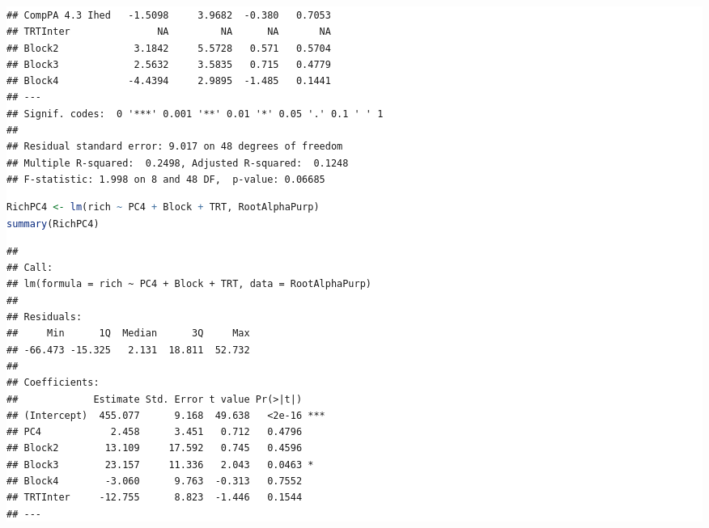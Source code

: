     ## CompPA 4.3 Ihed   -1.5098     3.9682  -0.380   0.7053    
    ## TRTInter               NA         NA      NA       NA    
    ## Block2             3.1842     5.5728   0.571   0.5704    
    ## Block3             2.5632     3.5835   0.715   0.4779    
    ## Block4            -4.4394     2.9895  -1.485   0.1441    
    ## ---
    ## Signif. codes:  0 '***' 0.001 '**' 0.01 '*' 0.05 '.' 0.1 ' ' 1
    ## 
    ## Residual standard error: 9.017 on 48 degrees of freedom
    ## Multiple R-squared:  0.2498, Adjusted R-squared:  0.1248 
    ## F-statistic: 1.998 on 8 and 48 DF,  p-value: 0.06685

``` r
RichPC4 <- lm(rich ~ PC4 + Block + TRT, RootAlphaPurp) 
summary(RichPC4)
```

    ## 
    ## Call:
    ## lm(formula = rich ~ PC4 + Block + TRT, data = RootAlphaPurp)
    ## 
    ## Residuals:
    ##     Min      1Q  Median      3Q     Max 
    ## -66.473 -15.325   2.131  18.811  52.732 
    ## 
    ## Coefficients:
    ##             Estimate Std. Error t value Pr(>|t|)    
    ## (Intercept)  455.077      9.168  49.638   <2e-16 ***
    ## PC4            2.458      3.451   0.712   0.4796    
    ## Block2        13.109     17.592   0.745   0.4596    
    ## Block3        23.157     11.336   2.043   0.0463 *  
    ## Block4        -3.060      9.763  -0.313   0.7552    
    ## TRTInter     -12.755      8.823  -1.446   0.1544    
    ## ---